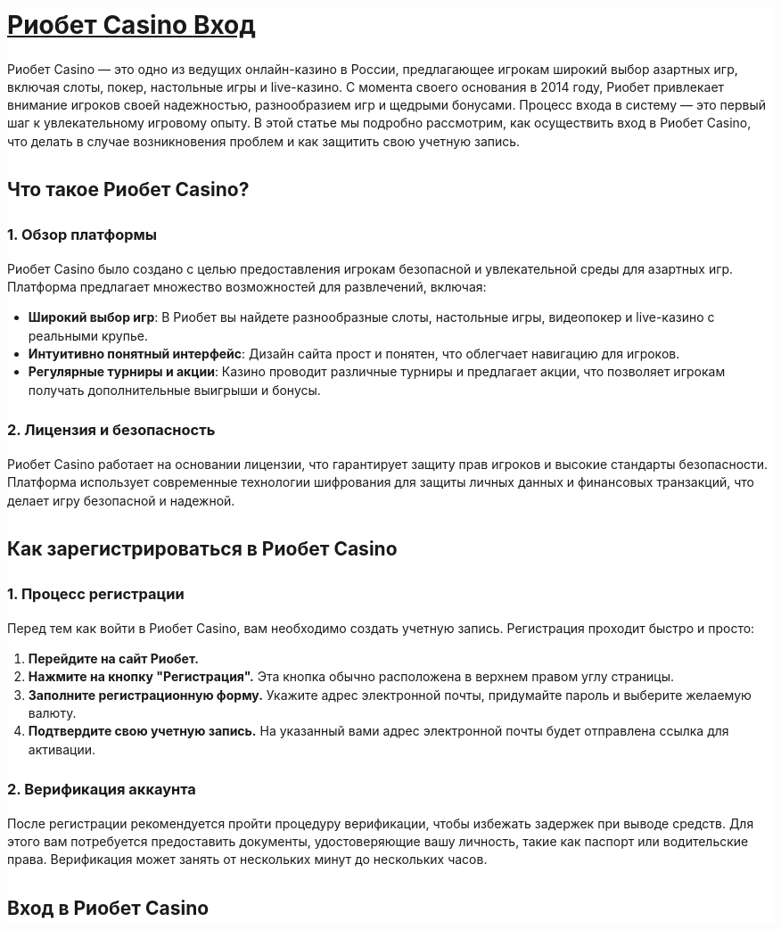 # [Риобет Casino Вход](https://brandplay.link/TnjsxFvH)

Риобет Casino — это одно из ведущих онлайн-казино в России, предлагающее игрокам широкий выбор азартных игр, включая слоты, покер, настольные игры и live-казино. С момента своего основания в 2014 году, Риобет привлекает внимание игроков своей надежностью, разнообразием игр и щедрыми бонусами. Процесс входа в систему — это первый шаг к увлекательному игровому опыту. В этой статье мы подробно рассмотрим, как осуществить вход в Риобет Casino, что делать в случае возникновения проблем и как защитить свою учетную запись.

## Что такое Риобет Casino?

### 1. Обзор платформы

Риобет Casino было создано с целью предоставления игрокам безопасной и увлекательной среды для азартных игр. Платформа предлагает множество возможностей для развлечений, включая:

* **Широкий выбор игр**: В Риобет вы найдете разнообразные слоты, настольные игры, видеопокер и live-казино с реальными крупье.
* **Интуитивно понятный интерфейс**: Дизайн сайта прост и понятен, что облегчает навигацию для игроков.
* **Регулярные турниры и акции**: Казино проводит различные турниры и предлагает акции, что позволяет игрокам получать дополнительные выигрыши и бонусы.

### 2. Лицензия и безопасность

Риобет Casino работает на основании лицензии, что гарантирует защиту прав игроков и высокие стандарты безопасности. Платформа использует современные технологии шифрования для защиты личных данных и финансовых транзакций, что делает игру безопасной и надежной.

## Как зарегистрироваться в Риобет Casino

### 1. Процесс регистрации

Перед тем как войти в Риобет Casino, вам необходимо создать учетную запись. Регистрация проходит быстро и просто:

1. **Перейдите на сайт Риобет.**
2. **Нажмите на кнопку "Регистрация".** Эта кнопка обычно расположена в верхнем правом углу страницы.
3. **Заполните регистрационную форму.** Укажите адрес электронной почты, придумайте пароль и выберите желаемую валюту.
4. **Подтвердите свою учетную запись.** На указанный вами адрес электронной почты будет отправлена ссылка для активации.

### 2. Верификация аккаунта

После регистрации рекомендуется пройти процедуру верификации, чтобы избежать задержек при выводе средств. Для этого вам потребуется предоставить документы, удостоверяющие вашу личность, такие как паспорт или водительские права. Верификация может занять от нескольких минут до нескольких часов.

## Вход в Риобет Casino
